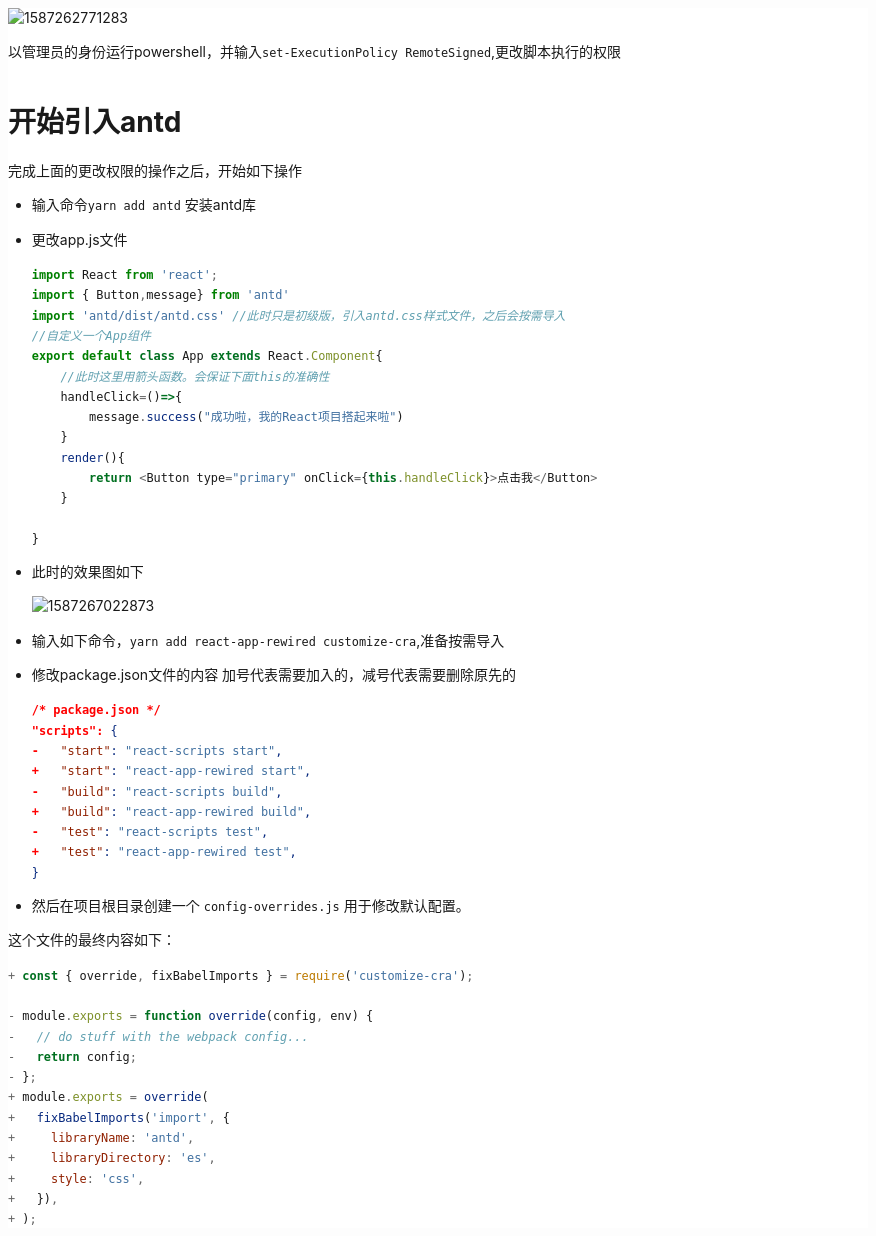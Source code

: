![1587262771283](C:\Users\科比布莱恩特\AppData\Roaming\Typora\typora-user-images\1587262771283.png)

以管理员的身份运行powershell，并输入` set-ExecutionPolicy RemoteSigned `,更改脚本执行的权限

# 开始引入antd

完成上面的更改权限的操作之后，开始如下操作

- 输入命令`yarn add antd` 安装antd库

- 更改app.js文件

  ```js
  import React from 'react';
  import { Button,message} from 'antd'
  import 'antd/dist/antd.css' //此时只是初级版，引入antd.css样式文件，之后会按需导入
  //自定义一个App组件
  export default class App extends React.Component{
      //此时这里用箭头函数。会保证下面this的准确性
      handleClick=()=>{
          message.success("成功啦，我的React项目搭起来啦")
      }
      render(){
          return <Button type="primary" onClick={this.handleClick}>点击我</Button>
      }
  
  }
  ```

- 此时的效果图如下

  ![1587267022873](C:\Users\科比布莱恩特\AppData\Roaming\Typora\typora-user-images\1587267022873.png)

- 输入如下命令，` yarn add react-app-rewired customize-cra `,准备按需导入

- 修改package.json文件的内容 加号代表需要加入的，减号代表需要删除原先的

  ```json
  /* package.json */
  "scripts": {
  -   "start": "react-scripts start",
  +   "start": "react-app-rewired start",
  -   "build": "react-scripts build",
  +   "build": "react-app-rewired build",
  -   "test": "react-scripts test",
  +   "test": "react-app-rewired test",
  }
  ```

-  然后在项目根目录创建一个 `config-overrides.js` 用于修改默认配置。 

  这个文件的最终内容如下：

  ```js
  + const { override, fixBabelImports } = require('customize-cra');
  
  - module.exports = function override(config, env) {
  -   // do stuff with the webpack config...
  -   return config;
  - };
  + module.exports = override(
  +   fixBabelImports('import', {
  +     libraryName: 'antd',
  +     libraryDirectory: 'es',
  +     style: 'css',
  +   }),
  + );
  ```
